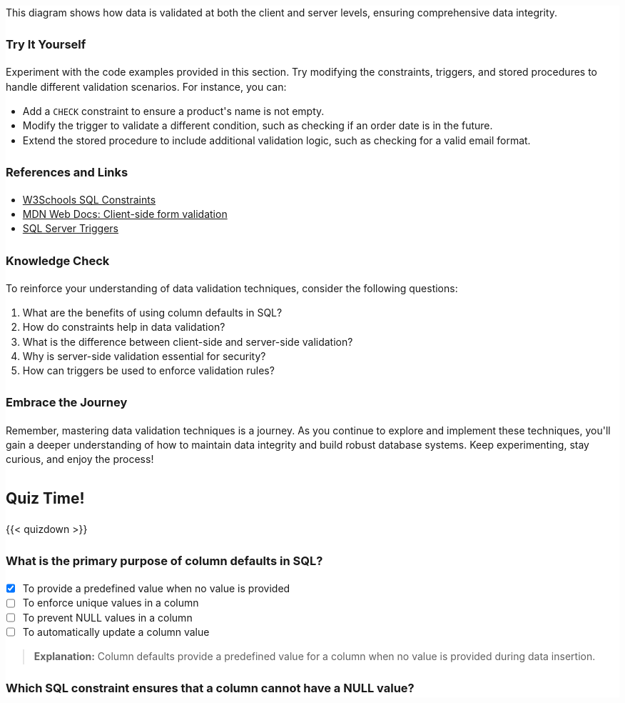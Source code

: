 This diagram shows how data is validated at both the client and server levels, ensuring comprehensive data integrity.

### Try It Yourself

Experiment with the code examples provided in this section. Try modifying the constraints, triggers, and stored procedures to handle different validation scenarios. For instance, you can:

- Add a `CHECK` constraint to ensure a product's name is not empty.
- Modify the trigger to validate a different condition, such as checking if an order date is in the future.
- Extend the stored procedure to include additional validation logic, such as checking for a valid email format.

### References and Links

- [W3Schools SQL Constraints](https://www.w3schools.com/sql/sql_constraints.asp)
- [MDN Web Docs: Client-side form validation](https://developer.mozilla.org/en-US/docs/Learn/Forms/Form_validation)
- [SQL Server Triggers](https://docs.microsoft.com/en-us/sql/relational-databases/triggers/triggers-database-engine)

### Knowledge Check

To reinforce your understanding of data validation techniques, consider the following questions:

1. What are the benefits of using column defaults in SQL?
2. How do constraints help in data validation?
3. What is the difference between client-side and server-side validation?
4. Why is server-side validation essential for security?
5. How can triggers be used to enforce validation rules?

### Embrace the Journey

Remember, mastering data validation techniques is a journey. As you continue to explore and implement these techniques, you'll gain a deeper understanding of how to maintain data integrity and build robust database systems. Keep experimenting, stay curious, and enjoy the process!

## Quiz Time!

{{< quizdown >}}

### What is the primary purpose of column defaults in SQL?

- [x] To provide a predefined value when no value is provided
- [ ] To enforce unique values in a column
- [ ] To prevent NULL values in a column
- [ ] To automatically update a column value

> **Explanation:** Column defaults provide a predefined value for a column when no value is provided during data insertion.

### Which SQL constraint ensures that a column cannot have a NULL value?
